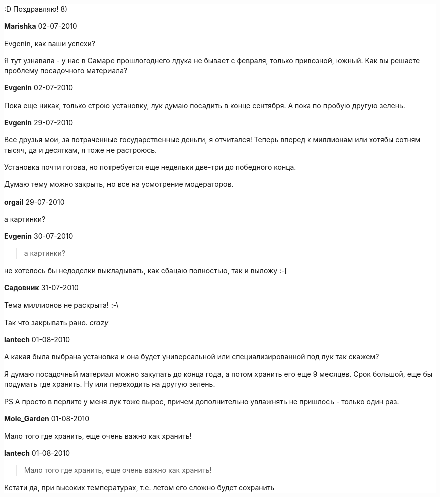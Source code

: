  :D Поздравляю! 8)


**Marishka** 02-07-2010

Evgenin, как ваши успехи?

Я тут узнавала - у нас в Самаре прошлогоднего лдука не бывает с февраля, только привозной, южный. Как вы решаете проблему посадочного материала?


**Evgenin** 02-07-2010

Пока еще никак, только строю установку, лук думаю посадить в конце сентября. А пока по пробую другую зелень.


**Evgenin** 29-07-2010

Все друзья мои, за потраченные государственные деньги, я отчитался! Теперь вперед к миллионам или хотябы сотням тысяч, да и десяткам, я тоже не растроюсь.

Установка почти готова, но потребуется еще недельки две-три до победного конца.

Думаю тему можно закрыть, но все на усмотрение модераторов.


**orgail** 29-07-2010

а картинки?


**Evgenin** 30-07-2010

> а картинки?

не хотелось бы недоделки выкладывать, как сбацаю полностью, так и выложу :-[


**Садовник** 31-07-2010

Тема миллионов не раскрыта! :-\

Так что закрывать рано. *crazy*


**lantech** 01-08-2010

А какая была выбрана установка и она будет универсальной или специализированной под лук так скажем?

Я думаю посадочный материал можно закупать до конца года, а потом хранить его еще 9 месяцев. Срок большой, еще бы подумать где хранить. Ну или переходить на другую зелень.

PS А просто в перлите у меня лук тоже вырос, причем дополнительно увлажнять не пришлось - только один раз.


**Mole_Garden** 01-08-2010

Мало того где хранить, еще очень важно как хранить!


**lantech** 01-08-2010

> Мало того где хранить, еще очень важно как хранить!

Кстати да, при высоких температурах, т.е. летом его сложно будет сохранить
